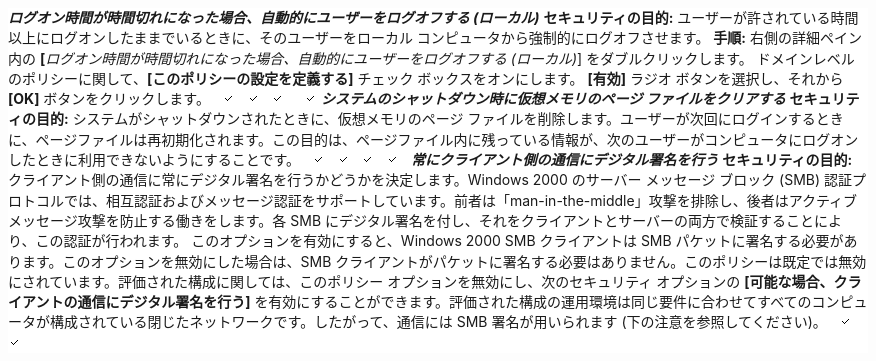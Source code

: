 <tr class="odd">
<td style="border:1px solid black;"><strong><em>ログオン時間が時間切れになった場合、自動的にユーザーをログオフする (ローカル)</em></strong>
<strong>セキュリティの目的:</strong> ユーザーが許されている時間以上にログオンしたままでいるときに、そのユーザーをローカル コンピュータから強制的にログオフさせます。
<strong>手順:</strong>
右側の詳細ペイン内の <strong>[</strong><em>ログオン時間が時間切れになった場合、自動的にユーザーをログオフする (ローカル)</em>] をダブルクリックします。
ドメインレベルのポリシーに関して、<strong>[このポリシーの設定を定義する]</strong> チェック ボックスをオンにします。
<strong>[有効]</strong> ラジオ ボタンを選択し、それから <strong>[OK]</strong> ボタンをクリックします。</td>
<td style="border:1px solid black;"> 
<img src="images/Dd277455.check(ja-jp,TechNet.10).gif" /></td>
<td style="border:1px solid black;"> 
<img src="images/Dd277455.check(ja-jp,TechNet.10).gif" /></td>
<td style="border:1px solid black;"> 
<img src="images/Dd277455.check(ja-jp,TechNet.10).gif" /></td>
<td style="border:1px solid black;"> </td>
<td style="border:1px solid black;"> 
<img src="images/Dd277455.check(ja-jp,TechNet.10).gif" /></td>
</tr>
<tr class="even">
<td style="border:1px solid black;"><strong><em>システムのシャットダウン時に仮想メモリのページ ファイルをクリアする</em></strong>
<strong>セキュリティの目的:</strong> システムがシャットダウンされたときに、仮想メモリのページ ファイルを削除します。ユーザーが次回にログインするときに、ページファイルは再初期化されます。この目的は、ページファイル内に残っている情報が、次のユーザーがコンピュータにログオンしたときに利用できないようにすることです。</td>
<td style="border:1px solid black;"> 
<img src="images/Dd277455.check(ja-jp,TechNet.10).gif" /></td>
<td style="border:1px solid black;"> 
<img src="images/Dd277455.check(ja-jp,TechNet.10).gif" /></td>
<td style="border:1px solid black;"> 
<img src="images/Dd277455.check(ja-jp,TechNet.10).gif" /></td>
<td style="border:1px solid black;"> 
<img src="images/Dd277455.check(ja-jp,TechNet.10).gif" /></td>
<td style="border:1px solid black;"> </td>
</tr>
<tr class="odd">
<td style="border:1px solid black;"><strong><em>常にクライアント側の通信にデジタル署名を行う</em></strong>
<strong>セキュリティの目的:</strong> クライアント側の通信に常にデジタル署名を行うかどうかを決定します。Windows 2000 のサーバー メッセージ ブロック (SMB) 認証プロトコルでは、相互認証およびメッセージ認証をサポートしています。前者は「man-in-the-middle」攻撃を排除し、後者はアクティブ メッセージ攻撃を防止する働きをします。各 SMB にデジタル署名を付し、それをクライアントとサーバーの両方で検証することにより、この認証が行われます。
このオプションを有効にすると、Windows 2000 SMB クライアントは SMB パケットに署名する必要があります。このオプションを無効にした場合は、SMB クライアントがパケットに署名する必要はありません。このポリシーは既定では無効にされています。評価された構成に関しては、このポリシー オプションを無効にし、次のセキュリティ オプションの <strong>[可能な場合、クライアントの通信にデジタル署名を行う]</strong> を有効にすることができます。評価された構成の運用環境は同じ要件に合わせてすべてのコンピュータが構成されている閉じたネットワークです。したがって、通信には SMB 署名が用いられます (下の注意を参照してください)。</td>
<td style="border:1px solid black;"> 
<img src="images/Dd277455.check(ja-jp,TechNet.10).gif" /></td>
<td style="border:1px solid black;"> 
<img src="images/Dd277455.check(ja-jp,TechNet.10).gif" /></td>
<td style="border:1px solid black;"> 